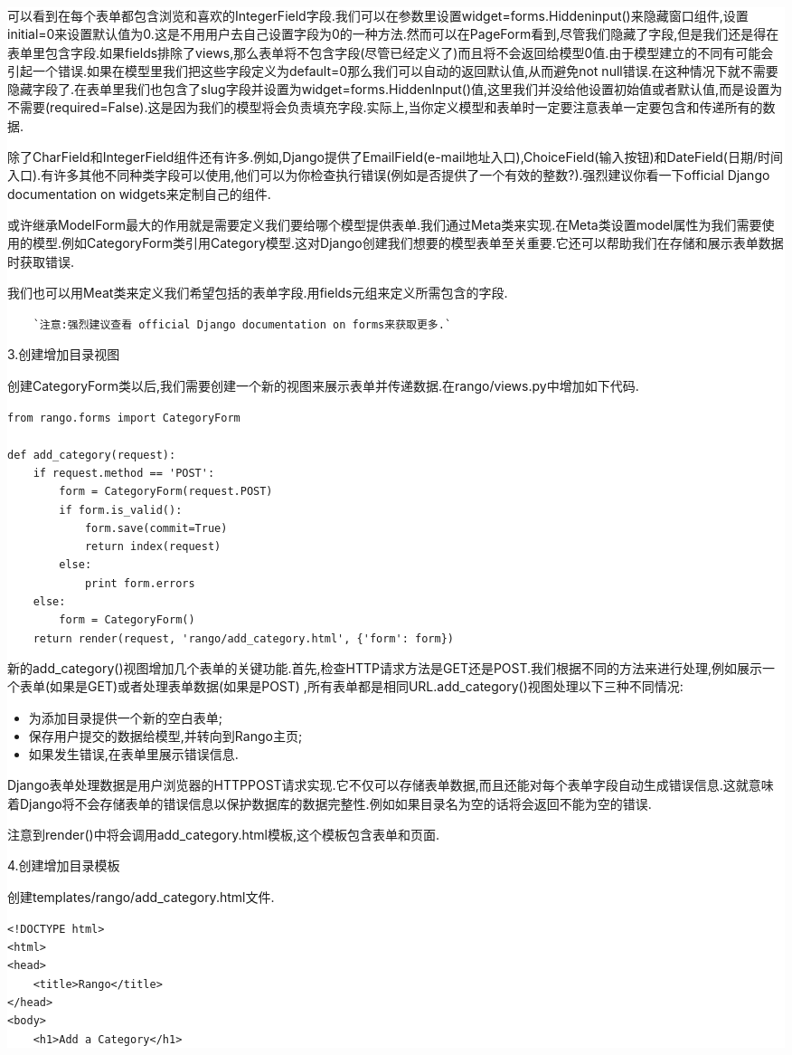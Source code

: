 可以看到在每个表单都包含浏览和喜欢的IntegerField字段.我们可以在参数里设置widget=forms.Hiddeninput()来隐藏窗口组件,设置initial=0来设置默认值为0.这是不用用户去自己设置字段为0的一种方法.然而可以在PageForm看到,尽管我们隐藏了字段,但是我们还是得在表单里包含字段.如果fields排除了views,那么表单将不包含字段(尽管已经定义了)而且将不会返回给模型0值.由于模型建立的不同有可能会引起一个错误.如果在模型里我们把这些字段定义为default=0那么我们可以自动的返回默认值,从而避免not null错误.在这种情况下就不需要隐藏字段了.在表单里我们也包含了slug字段并设置为widget=forms.HiddenInput()值,这里我们并没给他设置初始值或者默认值,而是设置为不需要(required=False).这是因为我们的模型将会负责填充字段.实际上,当你定义模型和表单时一定要注意表单一定要包含和传递所有的数据.

除了CharField和IntegerField组件还有许多.例如,Django提供了EmailField(e-mail地址入口),ChoiceField(输入按钮)和DateField(日期/时间入口).有许多其他不同种类字段可以使用,他们可以为你检查执行错误(例如是否提供了一个有效的整数?).强烈建议你看一下official Django documentation on widgets来定制自己的组件.

或许继承ModelForm最大的作用就是需要定义我们要给哪个模型提供表单.我们通过Meta类来实现.在Meta类设置model属性为我们需要使用的模型.例如CategoryForm类引用Category模型.这对Django创建我们想要的模型表单至关重要.它还可以帮助我们在存储和展示表单数据时获取错误.

我们也可以用Meat类来定义我们希望包括的表单字段.用fields元组来定义所需包含的字段.

        `注意:强烈建议查看 official Django documentation on forms来获取更多.`

3.创建增加目录视图

创建CategoryForm类以后,我们需要创建一个新的视图来展示表单并传递数据.在rango/views.py中增加如下代码.

    from rango.forms import CategoryForm

    def add_category(request): 
        if request.method == 'POST':
            form = CategoryForm(request.POST)
            if form.is_valid():
                form.save(commit=True)
                return index(request)
            else:
                print form.errors
        else:
            form = CategoryForm()
        return render(request, 'rango/add_category.html', {'form': form})


新的add_category()视图增加几个表单的关键功能.首先,检查HTTP请求方法是GET还是POST.我们根据不同的方法来进行处理,例如展示一个表单(如果是GET)或者处理表单数据(如果是POST) ,所有表单都是相同URL.add_category()视图处理以下三种不同情况:

+ 为添加目录提供一个新的空白表单;
+ 保存用户提交的数据给模型,并转向到Rango主页;
+ 如果发生错误,在表单里展示错误信息.


Django表单处理数据是用户浏览器的HTTPPOST请求实现.它不仅可以存储表单数据,而且还能对每个表单字段自动生成错误信息.这就意味着Django将不会存储表单的错误信息以保护数据库的数据完整性.例如如果目录名为空的话将会返回不能为空的错误.

注意到render()中将会调用add_category.html模板,这个模板包含表单和页面.


4.创建增加目录模板

创建templates/rango/add_category.html文件.

    <!DOCTYPE html>
    <html>
    <head>
        <title>Rango</title>
    </head>
    <body>
        <h1>Add a Category</h1>
